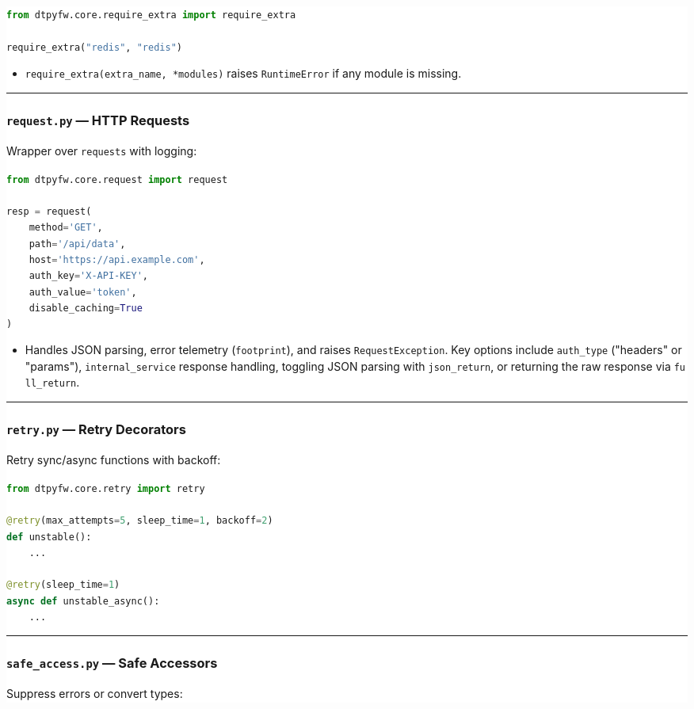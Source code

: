 ```python
from dtpyfw.core.require_extra import require_extra

require_extra("redis", "redis")
```

- `require_extra(extra_name, *modules)` raises `RuntimeError` if any module is missing.




---

### `request.py` — HTTP Requests

Wrapper over `requests` with logging:

```python
from dtpyfw.core.request import request

resp = request(
    method='GET',
    path='/api/data',
    host='https://api.example.com',
    auth_key='X-API-KEY',
    auth_value='token',
    disable_caching=True
)
```

- Handles JSON parsing, error telemetry (`footprint`), and raises `RequestException`. Key options include `auth_type` ("headers" or "params"), `internal_service` response handling, toggling JSON parsing with `json_return`, or returning the raw response via `full_return`.

---

### `retry.py` — Retry Decorators

Retry sync/async functions with backoff:

```python
from dtpyfw.core.retry import retry

@retry(max_attempts=5, sleep_time=1, backoff=2)
def unstable():
    ...

@retry(sleep_time=1)
async def unstable_async():
    ...
```

---

### `safe_access.py` — Safe Accessors

Suppress errors or convert types:
